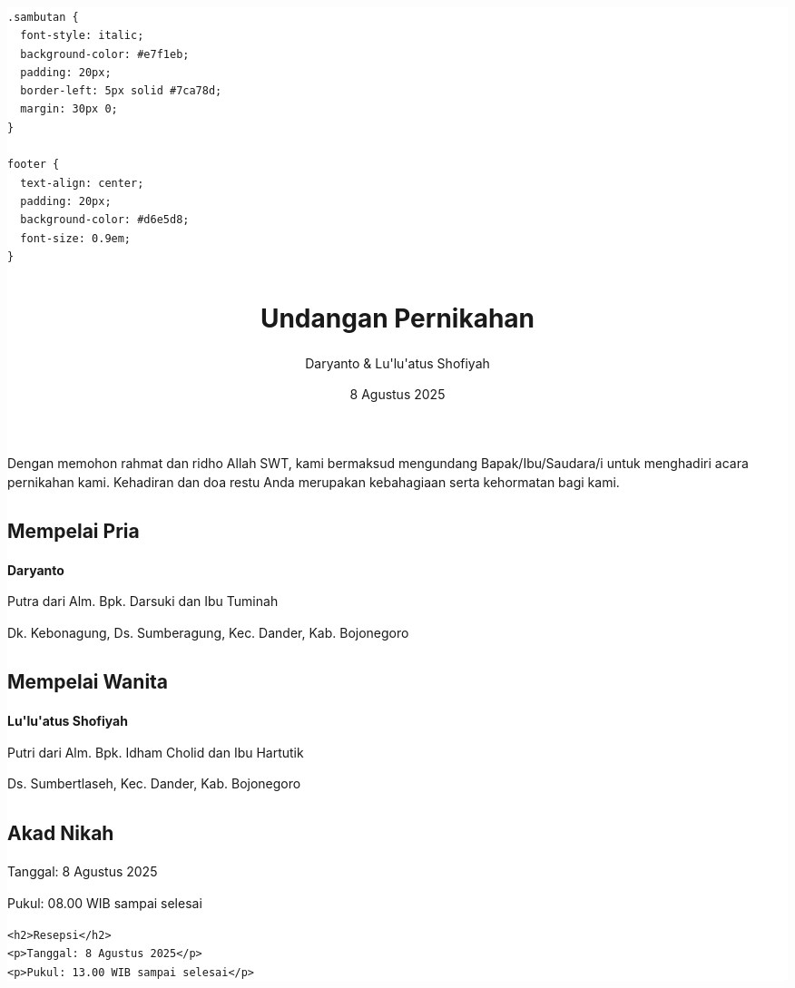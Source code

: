     .sambutan {
      font-style: italic;
      background-color: #e7f1eb;
      padding: 20px;
      border-left: 5px solid #7ca78d;
      margin: 30px 0;
    }

    footer {
      text-align: center;
      padding: 20px;
      background-color: #d6e5d8;
      font-size: 0.9em;
    }
  </style>
</head>
<body>

  <header>
    <h1>Undangan Pernikahan</h1>
    <p>Daryanto & Lu'lu'atus Shofiyah</p>
    <p>8 Agustus 2025</p>
  </header>

  <section class="sambutan">
    <p>
      Dengan memohon rahmat dan ridho Allah SWT, kami bermaksud mengundang Bapak/Ibu/Saudara/i untuk menghadiri acara pernikahan kami. Kehadiran dan doa restu Anda merupakan kebahagiaan serta kehormatan bagi kami.
    </p>
  </section>

  <section class="pasangan">
    <h2>Mempelai Pria</h2>
    <p><strong>Daryanto</strong></p>
    <p>Putra dari Alm. Bpk. Darsuki dan Ibu Tuminah</p>
    <p>Dk. Kebonagung, Ds. Sumberagung, Kec. Dander, Kab. Bojonegoro</p>
  </section>

  <section class="pasangan">
    <h2>Mempelai Wanita</h2>
    <p><strong>Lu'lu'atus Shofiyah</strong></p>
    <p>Putri dari Alm. Bpk. Idham Cholid dan Ibu Hartutik</p>
    <p>Ds. Sumbertlaseh, Kec. Dander, Kab. Bojonegoro</p>
  </section>

  <section class="acara">
    <h2>Akad Nikah</h2>
    <p>Tanggal: 8 Agustus 2025</p>
    <p>Pukul: 08.00 WIB sampai selesai</p>

    <h2>Resepsi</h2>
    <p>Tanggal: 8 Agustus 2025</p>
    <p>Pukul: 13.00 WIB sampai selesai</p>
